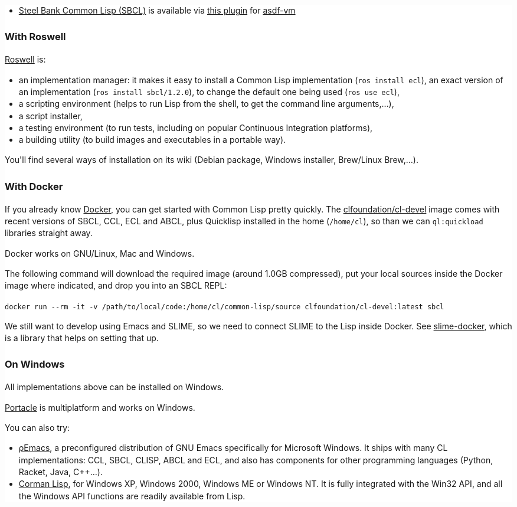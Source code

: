 * [Steel Bank Common Lisp (SBCL)](http://www.sbcl.org/) is available via [this plugin](https://github.com/smashedtoatoms/asdf-sbcl) for [asdf-vm](http://asdf-vm.com/)

### With Roswell

[Roswell](https://github.com/roswell/roswell/wiki) is:

* an implementation manager: it makes it easy to install a Common Lisp
  implementation (`ros install ecl`), an exact version of an
  implementation (`ros install sbcl/1.2.0`), to change the default one
  being used (`ros use ecl`),
* a scripting environment (helps to run Lisp from the shell, to get
  the command line arguments,…),
* a script installer,
* a testing environment (to run tests, including on popular Continuous
  Integration platforms),
* a building utility (to build images and executables in a portable way).

You'll find several ways of installation on its wiki (Debian package,
Windows installer, Brew/Linux Brew,…).


### With Docker

If you already know [Docker](https://docs.docker.com), you can get
started with Common Lisp pretty quickly. The
[clfoundation/cl-devel](https://hub.docker.com/r/clfoundation/cl-devel)
image comes with recent versions of SBCL, CCL, ECL and ABCL, plus
Quicklisp installed in the home (`/home/cl`), so than we can
`ql:quickload` libraries straight away.

Docker works on GNU/Linux, Mac and Windows.

The following command will download the required image (around 1.0GB
compressed), put your local sources inside the Docker image where indicated,
and drop you into an SBCL REPL:

    docker run --rm -it -v /path/to/local/code:/home/cl/common-lisp/source clfoundation/cl-devel:latest sbcl

We still want to develop using Emacs and SLIME, so we need to connect SLIME to
the Lisp inside Docker. See
[slime-docker](https://gitlab.common-lisp.net/cl-docker-images/slime-docker),
which is a library that helps on setting that up.


### On Windows

All implementations above can be installed on Windows.

[Portacle](https://shinmera.github.io/portacle/) is multiplatform and works on Windows.

You can also try:

* [ρEmacs](https://rho-emacs.sourceforge.io/), a preconfigured distribution of GNU Emacs specifically for Microsoft Windows. It ships with many CL implementations: CCL, SBCL, CLISP, ABCL and ECL, and also has components for other programming languages (Python, Racket, Java, C++…).
* [Corman Lisp](https://github.com/sharplispers/cormanlisp), for Windows XP, Windows 2000, Windows ME or Windows NT. It is fully integrated with the Win32 API, and all the Windows API functions are readily available from Lisp.
